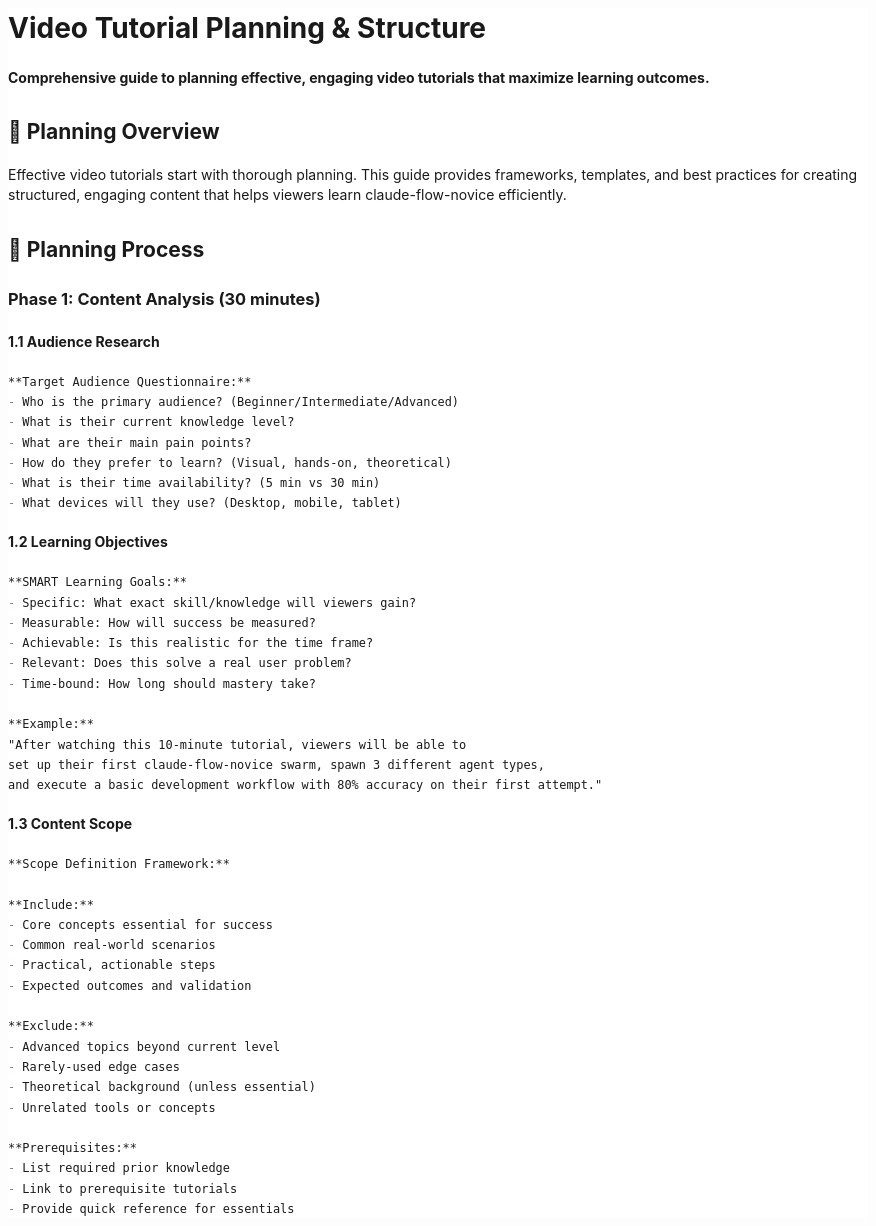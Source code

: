 # Video Tutorial Planning & Structure

**Comprehensive guide to planning effective, engaging video tutorials that maximize learning outcomes.**

## 🎯 Planning Overview

Effective video tutorials start with thorough planning. This guide provides frameworks, templates, and best practices for creating structured, engaging content that helps viewers learn claude-flow-novice efficiently.

## 📅 Planning Process

### Phase 1: Content Analysis (30 minutes)

#### 1.1 Audience Research
```markdown
**Target Audience Questionnaire:**
- Who is the primary audience? (Beginner/Intermediate/Advanced)
- What is their current knowledge level?
- What are their main pain points?
- How do they prefer to learn? (Visual, hands-on, theoretical)
- What is their time availability? (5 min vs 30 min)
- What devices will they use? (Desktop, mobile, tablet)
```

#### 1.2 Learning Objectives
```markdown
**SMART Learning Goals:**
- Specific: What exact skill/knowledge will viewers gain?
- Measurable: How will success be measured?
- Achievable: Is this realistic for the time frame?
- Relevant: Does this solve a real user problem?
- Time-bound: How long should mastery take?

**Example:**
"After watching this 10-minute tutorial, viewers will be able to 
set up their first claude-flow-novice swarm, spawn 3 different agent types, 
and execute a basic development workflow with 80% accuracy on their first attempt."
```

#### 1.3 Content Scope
```markdown
**Scope Definition Framework:**

**Include:**
- Core concepts essential for success
- Common real-world scenarios
- Practical, actionable steps
- Expected outcomes and validation

**Exclude:**
- Advanced topics beyond current level
- Rarely-used edge cases
- Theoretical background (unless essential)
- Unrelated tools or concepts

**Prerequisites:**
- List required prior knowledge
- Link to prerequisite tutorials
- Provide quick reference for essentials
```
